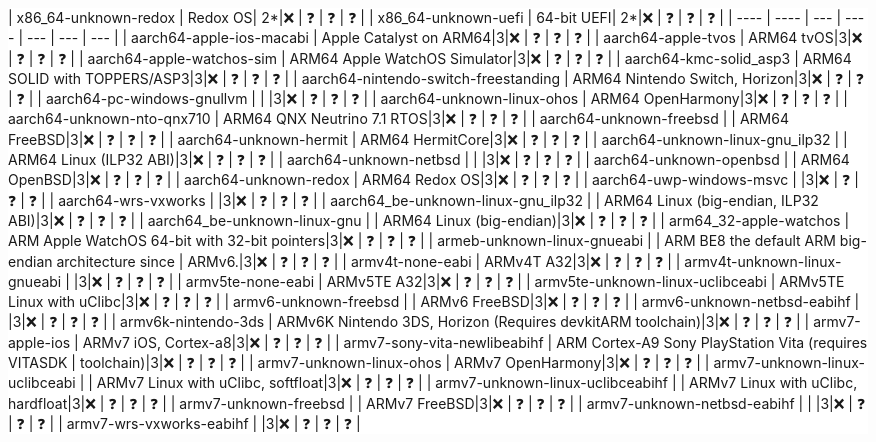 | x86_64-unknown-redox | Redox OS| 2*|❌ |  ❓ | ❓  |  ❓ |
| x86_64-unknown-uefi | 64-bit UEFI| 2*|❌ |  ❓ | ❓  |  ❓ |
| ---- | ---- | --- | ---- | --- | --- | --- |
| aarch64-apple-ios-macabi |  Apple Catalyst on ARM64|3|❌ |  ❓ | ❓  |  ❓ |
| aarch64-apple-tvos |  ARM64 tvOS|3|❌ |  ❓ | ❓  |  ❓ |
| aarch64-apple-watchos-sim |  ARM64 Apple WatchOS Simulator|3|❌ |  ❓ | ❓  |  ❓ |
| aarch64-kmc-solid_asp3 |  ARM64 SOLID with TOPPERS/ASP3|3|❌ |  ❓ | ❓  |  ❓ |
| aarch64-nintendo-switch-freestanding |  ARM64 Nintendo Switch, Horizon|3|❌ |  ❓ | ❓  |  ❓ |
| aarch64-pc-windows-gnullvm | | |3|❌ |  ❓ | ❓  |  ❓ |
| aarch64-unknown-linux-ohos |  ARM64 OpenHarmony|3|❌ |  ❓ | ❓  |  ❓ |
| aarch64-unknown-nto-qnx710 |  ARM64 QNX Neutrino 7.1 RTOS|3|❌ |  ❓ | ❓  |  ❓ |
| aarch64-unknown-freebsd | | ARM64 FreeBSD|3|❌ |  ❓ | ❓  |  ❓ |
| aarch64-unknown-hermit |  ARM64 HermitCore|3|❌ |  ❓ | ❓  |  ❓ |
| aarch64-unknown-linux-gnu_ilp32 | | ARM64 Linux (ILP32 ABI)|3|❌ |  ❓ | ❓  |  ❓ |
| aarch64-unknown-netbsd | | |3|❌ |  ❓ | ❓  |  ❓ |
| aarch64-unknown-openbsd | | ARM64 OpenBSD|3|❌ |  ❓ | ❓  |  ❓ |
| aarch64-unknown-redox |  ARM64 Redox OS|3|❌ |  ❓ | ❓  |  ❓ |
| aarch64-uwp-windows-msvc |  |3|❌ |  ❓ | ❓  |  ❓ |
| aarch64-wrs-vxworks |  |3|❌ |  ❓ | ❓  |  ❓ |
| aarch64_be-unknown-linux-gnu_ilp32 | | ARM64 Linux (big-endian, ILP32 ABI)|3|❌ |  ❓ | ❓  |  ❓ |
| aarch64_be-unknown-linux-gnu | | ARM64 Linux (big-endian)|3|❌ |  ❓ | ❓  |  ❓ |
| arm64_32-apple-watchos |  ARM Apple WatchOS 64-bit with 32-bit pointers|3|❌ |  ❓ | ❓  |  ❓ |
| armeb-unknown-linux-gnueabi | | ARM BE8 the default ARM big-endian architecture since | ARMv6.|3|❌ |  ❓ | ❓  |  ❓ |
| armv4t-none-eabi |  ARMv4T A32|3|❌ |  ❓ | ❓  |  ❓ |
| armv4t-unknown-linux-gnueabi |  |3|❌ |  ❓ | ❓  |  ❓ |
| armv5te-none-eabi |  ARMv5TE A32|3|❌ |  ❓ | ❓  |  ❓ |
| armv5te-unknown-linux-uclibceabi |  ARMv5TE Linux with uClibc|3|❌ |  ❓ | ❓  |  ❓ |
| armv6-unknown-freebsd | | ARMv6 FreeBSD|3|❌ |  ❓ | ❓  |  ❓ |
| armv6-unknown-netbsd-eabihf |  |3|❌ |  ❓ | ❓  |  ❓ |
| armv6k-nintendo-3ds |  ARMv6K Nintendo 3DS, Horizon (Requires devkitARM toolchain)|3|❌ |  ❓ | ❓  |  ❓ |
| armv7-apple-ios |  ARMv7 iOS, Cortex-a8|3|❌ |  ❓ | ❓  |  ❓ |
| armv7-sony-vita-newlibeabihf |  ARM Cortex-A9 Sony PlayStation Vita (requires VITASDK | toolchain)|3|❌ |  ❓ | ❓  |  ❓ |
| armv7-unknown-linux-ohos |  ARMv7 OpenHarmony|3|❌ |  ❓ | ❓  |  ❓ |
| armv7-unknown-linux-uclibceabi | | ARMv7 Linux with uClibc, softfloat|3|❌ |  ❓ | ❓  |  ❓ |
| armv7-unknown-linux-uclibceabihf | | ARMv7 Linux with uClibc, hardfloat|3|❌ |  ❓ | ❓  |  ❓ |
| armv7-unknown-freebsd | | ARMv7 FreeBSD|3|❌ |  ❓ | ❓  |  ❓ |
| armv7-unknown-netbsd-eabihf | | |3|❌ |  ❓ | ❓  |  ❓ |
| armv7-wrs-vxworks-eabihf |  |3|❌ |  ❓ | ❓  |  ❓ |